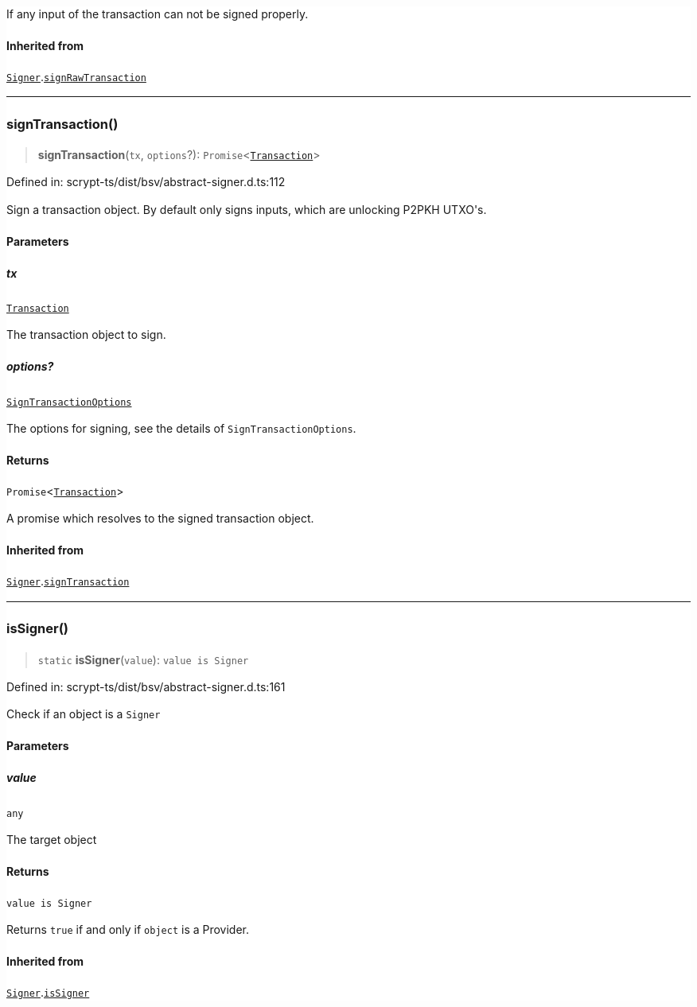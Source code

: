 If any input of the transaction can not be signed properly.

#### Inherited from

[`Signer`](Signer.md).[`signRawTransaction`](Signer.md#signrawtransaction)

***

### signTransaction()

> **signTransaction**(`tx`, `options`?): `Promise`\<[`Transaction`](../@scrypt-inc/bsv/classes/Transaction.md)\>

Defined in: scrypt-ts/dist/bsv/abstract-signer.d.ts:112

Sign a transaction object. By default only signs inputs, which are unlocking P2PKH UTXO's.

#### Parameters

##### tx

[`Transaction`](../@scrypt-inc/bsv/classes/Transaction.md)

The transaction object to sign.

##### options?

[`SignTransactionOptions`](../interfaces/SignTransactionOptions.md)

The options for signing, see the details of `SignTransactionOptions`.

#### Returns

`Promise`\<[`Transaction`](../@scrypt-inc/bsv/classes/Transaction.md)\>

A promise which resolves to the signed transaction object.

#### Inherited from

[`Signer`](Signer.md).[`signTransaction`](Signer.md#signtransaction)

***

### isSigner()

> `static` **isSigner**(`value`): `value is Signer`

Defined in: scrypt-ts/dist/bsv/abstract-signer.d.ts:161

Check if an object is a `Signer`

#### Parameters

##### value

`any`

The target object

#### Returns

`value is Signer`

Returns `true` if and only if `object` is a Provider.

#### Inherited from

[`Signer`](Signer.md).[`isSigner`](Signer.md#issigner)
